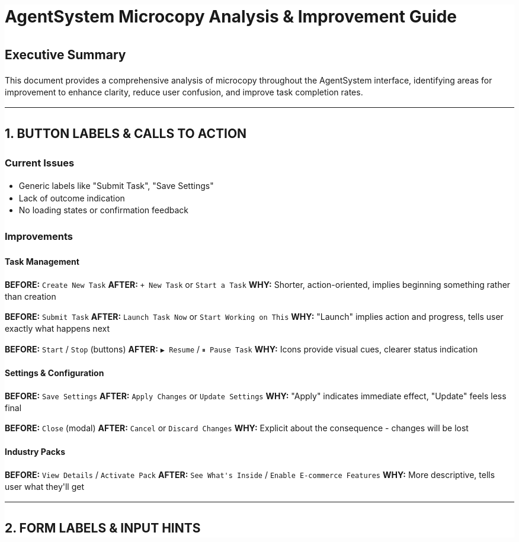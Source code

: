 # AgentSystem Microcopy Analysis & Improvement Guide

## Executive Summary

This document provides a comprehensive analysis of microcopy throughout the AgentSystem interface, identifying areas for improvement to enhance clarity, reduce user confusion, and improve task completion rates.

---

## 1. BUTTON LABELS & CALLS TO ACTION

### Current Issues
- Generic labels like "Submit Task", "Save Settings"
- Lack of outcome indication
- No loading states or confirmation feedback

### Improvements

#### Task Management

**BEFORE:** `Create New Task`
**AFTER:** `+ New Task` or `Start a Task`
**WHY:** Shorter, action-oriented, implies beginning something rather than creation

**BEFORE:** `Submit Task`
**AFTER:** `Launch Task Now` or `Start Working on This`
**WHY:** "Launch" implies action and progress, tells user exactly what happens next

**BEFORE:** `Start` / `Stop` (buttons)
**AFTER:** `▶ Resume` / `⏸ Pause Task`
**WHY:** Icons provide visual cues, clearer status indication

#### Settings & Configuration

**BEFORE:** `Save Settings`
**AFTER:** `Apply Changes` or `Update Settings`
**WHY:** "Apply" indicates immediate effect, "Update" feels less final

**BEFORE:** `Close` (modal)
**AFTER:** `Cancel` or `Discard Changes`
**WHY:** Explicit about the consequence - changes will be lost

#### Industry Packs

**BEFORE:** `View Details` / `Activate Pack`
**AFTER:** `See What's Inside` / `Enable E-commerce Features`
**WHY:** More descriptive, tells user what they'll get

---

## 2. FORM LABELS & INPUT HINTS
